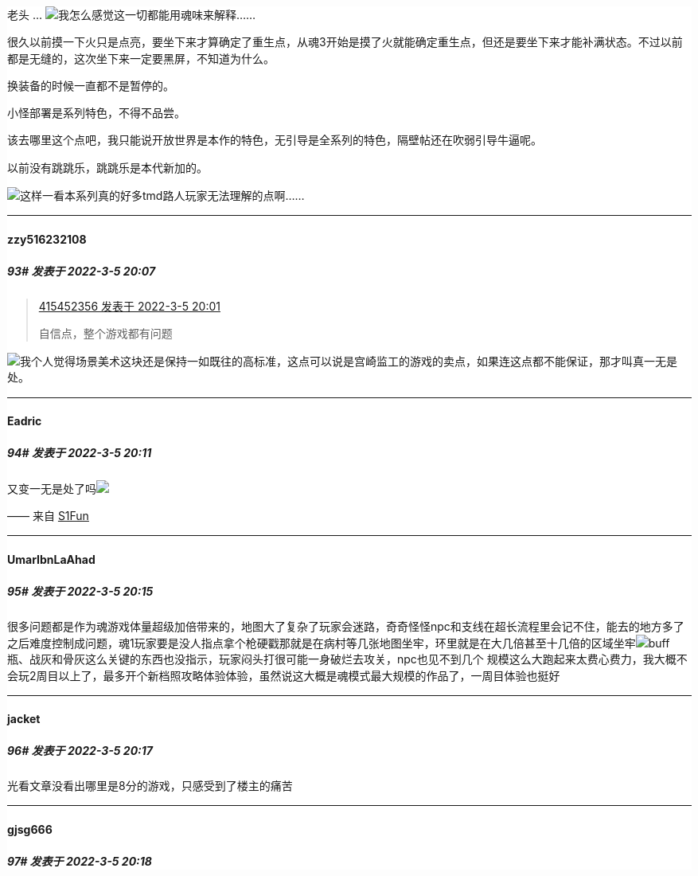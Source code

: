 老头 ...</blockquote>
<img src="https://static.saraba1st.com/image/smiley/face2017/068.png" referrerpolicy="no-referrer">我怎么感觉这一切都能用魂味来解释……

很久以前摸一下火只是点亮，要坐下来才算确定了重生点，从魂3开始是摸了火就能确定重生点，但还是要坐下来才能补满状态。不过以前都是无缝的，这次坐下来一定要黑屏，不知道为什么。

换装备的时候一直都不是暂停的。

小怪部署是系列特色，不得不品尝。

该去哪里这个点吧，我只能说开放世界是本作的特色，无引导是全系列的特色，隔壁帖还在吹弱引导牛逼呢。

以前没有跳跳乐，跳跳乐是本代新加的。

<img src="https://static.saraba1st.com/image/smiley/face2017/068.png" referrerpolicy="no-referrer">这样一看本系列真的好多tmd路人玩家无法理解的点啊……

*****

####  zzy516232108  
##### 93#       发表于 2022-3-5 20:07

<blockquote><a href="httphttps://bbs.saraba1st.com/2b/forum.php?mod=redirect&amp;goto=findpost&amp;pid=54929009&amp;ptid=2056153" target="_blank">415452356 发表于 2022-3-5 20:01</a>

自信点，整个游戏都有问题</blockquote>
<img src="https://static.saraba1st.com/image/smiley/face2017/068.png" referrerpolicy="no-referrer">我个人觉得场景美术这块还是保持一如既往的高标准，这点可以说是宫崎监工的游戏的卖点，如果连这点都不能保证，那才叫真一无是处。



*****

####  Eadric  
##### 94#       发表于 2022-3-5 20:11

又变一无是处了吗<img src="https://static.saraba1st.com/image/smiley/face2017/067.png" referrerpolicy="no-referrer">

—— 来自 [S1Fun](https://s1fun.koalcat.com)

*****

####  UmarIbnLaAhad  
##### 95#       发表于 2022-3-5 20:15

很多问题都是作为魂游戏体量超级加倍带来的，地图大了复杂了玩家会迷路，奇奇怪怪npc和支线在超长流程里会记不住，能去的地方多了之后难度控制成问题，魂1玩家要是没人指点拿个枪硬戳那就是在病村等几张地图坐牢，环里就是在大几倍甚至十几倍的区域坐牢<img src="https://static.saraba1st.com/image/smiley/face2017/067.png" referrerpolicy="no-referrer">buff瓶、战灰和骨灰这么关键的东西也没指示，玩家闷头打很可能一身破烂去攻关，npc也见不到几个
规模这么大跑起来太费心费力，我大概不会玩2周目以上了，最多开个新档照攻略体验体验，虽然说这大概是魂模式最大规模的作品了，一周目体验也挺好

*****

####  jacket  
##### 96#       发表于 2022-3-5 20:17

光看文章没看出哪里是8分的游戏，只感受到了楼主的痛苦

*****

####  gjsg666  
##### 97#       发表于 2022-3-5 20:18
